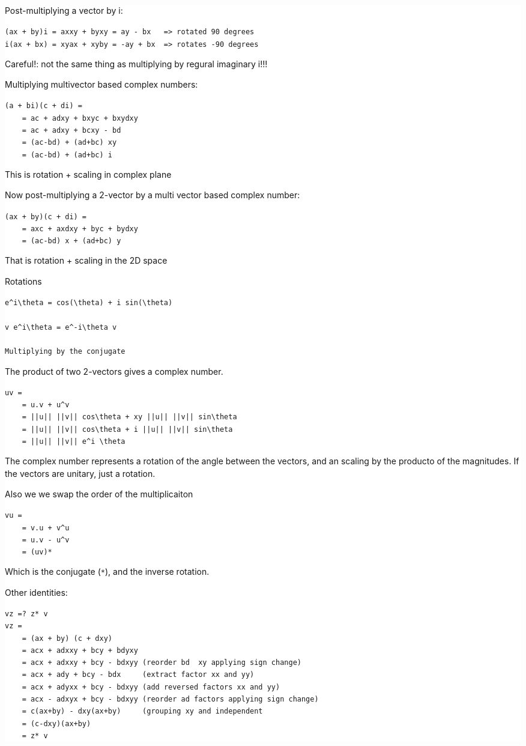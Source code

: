 Post-multiplying a vector by i:

	(ax + by)i = axxy + byxy = ay - bx   => rotated 90 degrees
	i(ax + bx) = xyax + xyby = -ay + bx  => rotates -90 degrees

Careful!: not the same thing as multiplying by regural imaginary i!!!

Multiplying multivector based complex numbers:

	(a + bi)(c + di) =
		= ac + adxy + bxyc + bxydxy
		= ac + adxy + bcxy - bd
		= (ac-bd) + (ad+bc) xy
		= (ac-bd) + (ad+bc) i

This is rotation + scaling in complex plane

Now post-multiplying a 2-vector by a multi vector based complex number:

	(ax + by)(c + di) =
		= axc + axdxy + byc + bydxy
		= (ac-bd) x + (ad+bc) y

That is rotation + scaling in the 2D space

Rotations

	e^i\theta = cos(\theta) + i sin(\theta)

	v e^i\theta = e^-i\theta v

	Multiplying by the conjugate 

The product of two 2-vectors gives a complex number.

	uv =
		= u.v + u^v
		= ||u|| ||v|| cos\theta + xy ||u|| ||v|| sin\theta
		= ||u|| ||v|| cos\theta + i ||u|| ||v|| sin\theta
		= ||u|| ||v|| e^i \theta

The complex number represents
a rotation of the angle between the vectors,
and an scaling by the producto of the magnitudes.
If the vectors are unitary, just a rotation.

Also we we swap the order of the multiplicaiton

	vu =
		= v.u + v^u
		= u.v - u^v
		= (uv)*

Which is the conjugate (`*`), and the inverse rotation.


Other identities:

	vz =? z* v
	vz =
		= (ax + by) (c + dxy)
		= acx + adxxy + bcy + bdyxy
		= acx + adxxy + bcy - bdxyy (reorder bd  xy applying sign change)
		= acx + ady + bcy - bdx     (extract factor xx and yy)
		= acx + adyxx + bcy - bdxyy (add reversed factors xx and yy)
		= acx - adxyx + bcy - bdxyy (reorder ad factors applying sign change)
		= c(ax+by) - dxy(ax+by)     (grouping xy and independent
		= (c-dxy)(ax+by)
		= z* v
